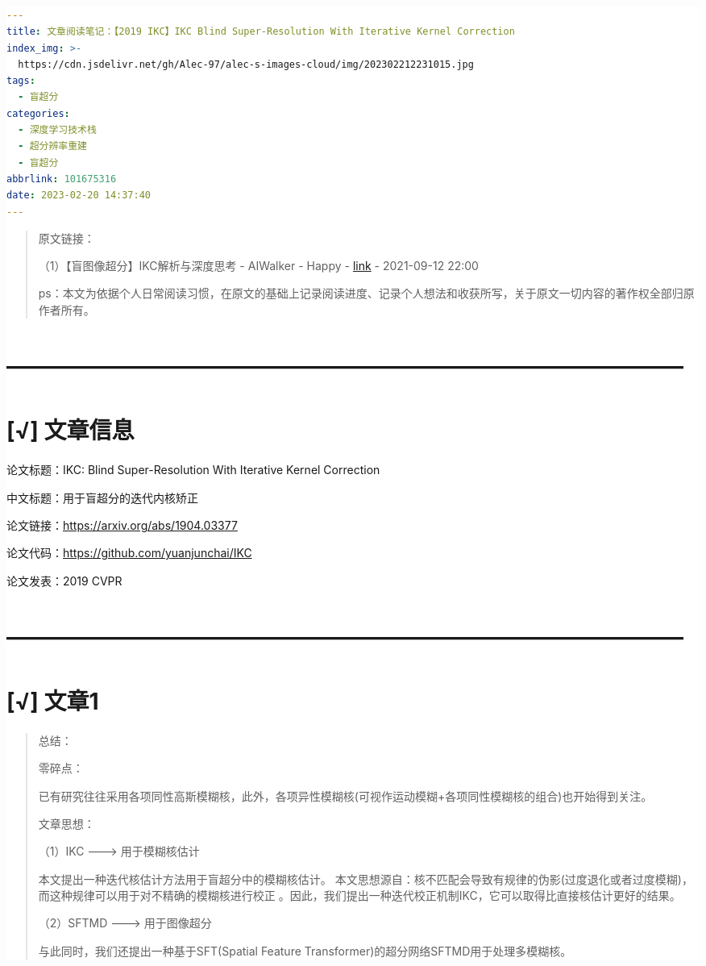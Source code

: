 ```yaml
---
title: 文章阅读笔记：【2019 IKC】IKC Blind Super-Resolution With Iterative Kernel Correction
index_img: >-
  https://cdn.jsdelivr.net/gh/Alec-97/alec-s-images-cloud/img/202302212231015.jpg
tags:
  - 盲超分
categories:
  - 深度学习技术栈
  - 超分辨率重建
  - 盲超分
abbrlink: 101675316
date: 2023-02-20 14:37:40
---
```


> 原文链接：
>
> （1）【盲图像超分】IKC解析与深度思考 - AIWalker - Happy - [link](https://mp.weixin.qq.com/s/_yCvxzN2ryBQSIawHI1M1Q) - 2021-09-12 22:00
>
> ps：本文为依据个人日常阅读习惯，在原文的基础上记录阅读进度、记录个人想法和收获所写，关于原文一切内容的著作权全部归原作者所有。

# ——————————————————————————————

# [√] 文章信息

论文标题：IKC: Blind Super-Resolution With Iterative Kernel Correction

中文标题：用于盲超分的迭代内核矫正

论文链接：https://arxiv.org/abs/1904.03377

论文代码：https://github.com/yuanjunchai/IKC

论文发表：2019 CVPR

# ——————————————————————————————

# [√] 文章1

> 总结：
>
> 零碎点：
>
> 已有研究往往采用各项同性高斯模糊核，此外，各项异性模糊核(可视作运动模糊+各项同性模糊核的组合)也开始得到关注。
>
> 
>
> 文章思想：
>
> （1）IKC  ---> 用于模糊核估计
>
> 本文提出一种迭代核估计方法用于盲超分中的模糊核估计。 本文思想源自：核不匹配会导致有规律的伪影(过度退化或者过度模糊)，而这种规律可以用于对不精确的模糊核进行校正 。因此，我们提出一种迭代校正机制IKC，它可以取得比直接核估计更好的结果。
>
> （2）SFTMD  ---> 用于图像超分
>
> 与此同时，我们还提出一种基于SFT(Spatial Feature Transformer)的超分网络SFTMD用于处理多模糊核。
>
> 
>